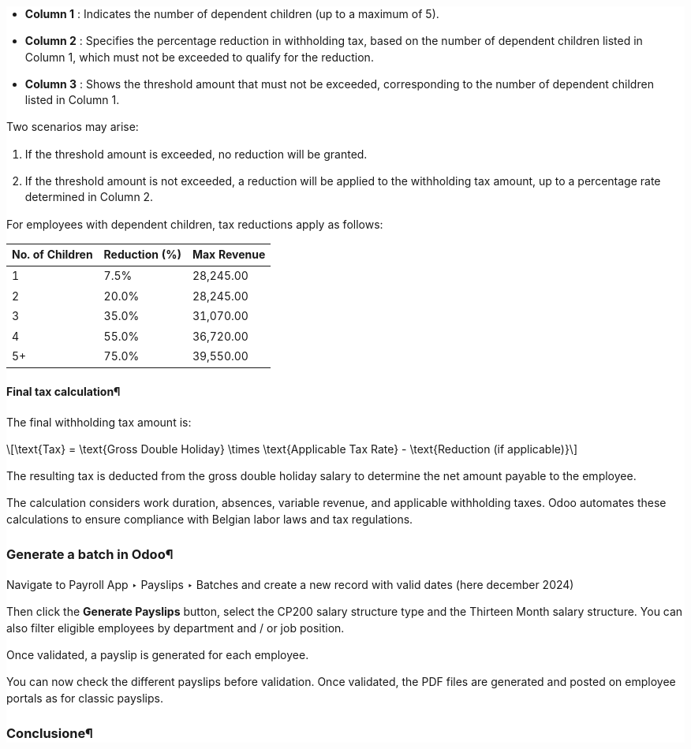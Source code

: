   * **Column 1** : Indicates the number of dependent children (up to a maximum of 5).

  * **Column 2** : Specifies the percentage reduction in withholding tax, based on the number of dependent children listed in Column 1, which must not be exceeded to qualify for the reduction.

  * **Column 3** : Shows the threshold amount that must not be exceeded, corresponding to the number of dependent children listed in Column 1.




Two scenarios may arise:

  1. If the threshold amount is exceeded, no reduction will be granted.

  2. If the threshold amount is not exceeded, a reduction will be applied to the withholding tax amount, up to a percentage rate determined in Column 2.




For employees with dependent children, tax reductions apply as follows:

No. of Children | Reduction (%) | Max Revenue  
---|---|---  
1 | 7.5% | 28,245.00  
2 | 20.0% | 28,245.00  
3 | 35.0% | 31,070.00  
4 | 55.0% | 36,720.00  
5+ | 75.0% | 39,550.00  
  
#### Final tax calculation¶

The final withholding tax amount is:

\\[\text{Tax} = \text{Gross Double Holiday} \times \text{Applicable Tax Rate} - \text{Reduction (if applicable)}\\]

The resulting tax is deducted from the gross double holiday salary to determine the net amount payable to the employee.

The calculation considers work duration, absences, variable revenue, and applicable withholding taxes. Odoo automates these calculations to ensure compliance with Belgian labor laws and tax regulations.

### Generate a batch in Odoo¶

Navigate to Payroll App ‣ Payslips ‣ Batches and create a new record with valid dates (here december 2024)

Then click the **Generate Payslips** button, select the CP200 salary structure type and the Thirteen Month salary structure. You can also filter eligible employees by department and / or job position.

Once validated, a payslip is generated for each employee.

You can now check the different payslips before validation. Once validated, the PDF files are generated and posted on employee portals as for classic payslips.

### Conclusione¶
